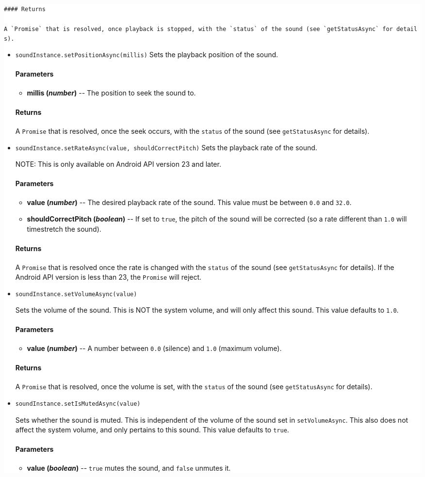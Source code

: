     #### Returns

    A `Promise` that is resolved, once playback is stopped, with the `status` of the sound (see `getStatusAsync` for details).

-   `soundInstance.setPositionAsync(millis)`
    Sets the playback position of the sound.

    #### Parameters

    -   **millis (_number_)** -- The position to seek the sound to.

    #### Returns

    A `Promise` that is resolved, once the seek occurs, with the `status` of the sound (see `getStatusAsync` for details).

-   `soundInstance.setRateAsync(value, shouldCorrectPitch)`
    Sets the playback rate of the sound.

    NOTE: This is only available on Android API version 23 and later.

    #### Parameters

    -   **value (_number_)** -- The desired playback rate of the sound. This value must be between `0.0` and `32.0`.

    -   **shouldCorrectPitch (_boolean_)** -- If set to `true`, the pitch of the sound will be corrected (so a rate different than `1.0` will timestretch the sound).

    #### Returns

    A `Promise` that is resolved once the rate is changed with the `status` of the sound (see `getStatusAsync` for details). If the Android API version is less than 23, the `Promise` will reject.


-   `soundInstance.setVolumeAsync(value)`

    Sets the volume of the sound. This is NOT the system volume, and will only affect this sound. This value defaults to `1.0`.

    #### Parameters

    -   **value (_number_)** -- A number between `0.0` (silence) and `1.0` (maximum volume).

    #### Returns

    A `Promise` that is resolved, once the volume is set, with the `status` of the sound (see `getStatusAsync` for details).

-   `soundInstance.setIsMutedAsync(value)`

    Sets whether the sound is muted. This is independent of the volume of the sound set in `setVolumeAsync`. This also does not affect the system volume, and only pertains to this sound. This value defaults to `true`.

    #### Parameters

    -   **value (_boolean_)** -- `true` mutes the sound, and `false` unmutes it.
